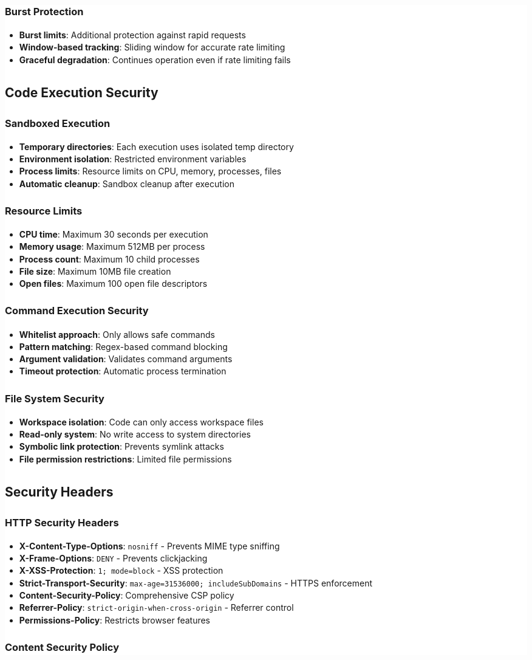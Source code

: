### Burst Protection

- **Burst limits**: Additional protection against rapid requests
- **Window-based tracking**: Sliding window for accurate rate limiting
- **Graceful degradation**: Continues operation even if rate limiting fails

## Code Execution Security

### Sandboxed Execution

- **Temporary directories**: Each execution uses isolated temp directory
- **Environment isolation**: Restricted environment variables
- **Process limits**: Resource limits on CPU, memory, processes, files
- **Automatic cleanup**: Sandbox cleanup after execution

### Resource Limits

- **CPU time**: Maximum 30 seconds per execution
- **Memory usage**: Maximum 512MB per process
- **Process count**: Maximum 10 child processes
- **File size**: Maximum 10MB file creation
- **Open files**: Maximum 100 open file descriptors

### Command Execution Security

- **Whitelist approach**: Only allows safe commands
- **Pattern matching**: Regex-based command blocking
- **Argument validation**: Validates command arguments
- **Timeout protection**: Automatic process termination

### File System Security

- **Workspace isolation**: Code can only access workspace files
- **Read-only system**: No write access to system directories
- **Symbolic link protection**: Prevents symlink attacks
- **File permission restrictions**: Limited file permissions

## Security Headers

### HTTP Security Headers

- **X-Content-Type-Options**: `nosniff` - Prevents MIME type sniffing
- **X-Frame-Options**: `DENY` - Prevents clickjacking
- **X-XSS-Protection**: `1; mode=block` - XSS protection
- **Strict-Transport-Security**: `max-age=31536000; includeSubDomains` - HTTPS enforcement
- **Content-Security-Policy**: Comprehensive CSP policy
- **Referrer-Policy**: `strict-origin-when-cross-origin` - Referrer control
- **Permissions-Policy**: Restricts browser features

### Content Security Policy
